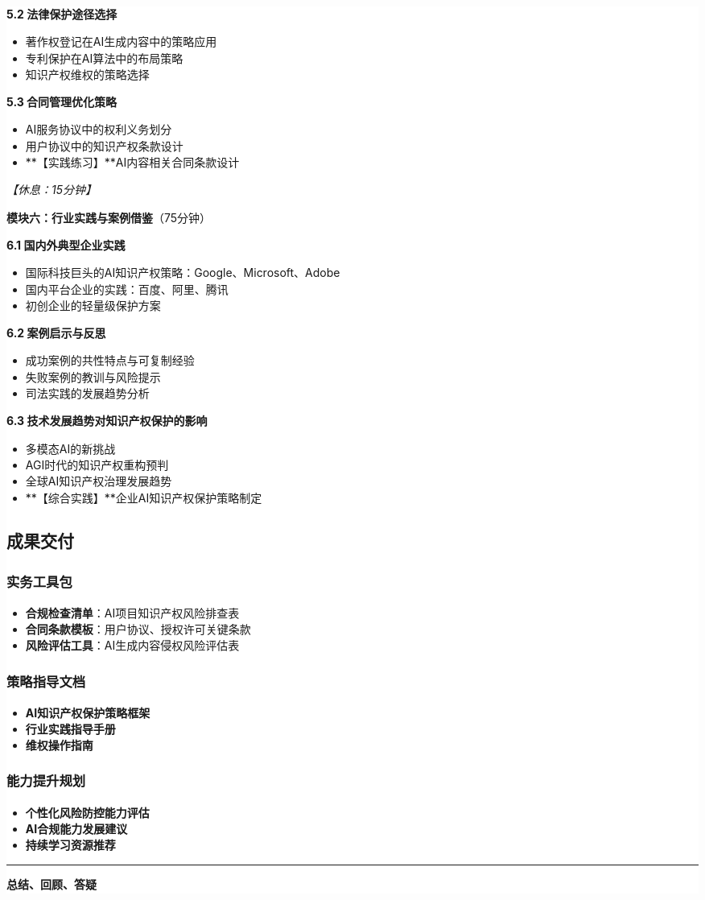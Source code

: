 **5.2 法律保护途径选择**
- 著作权登记在AI生成内容中的策略应用
- 专利保护在AI算法中的布局策略
- 知识产权维权的策略选择

**5.3 合同管理优化策略**
- AI服务协议中的权利义务划分
- 用户协议中的知识产权条款设计
- **【实践练习】**AI内容相关合同条款设计

*【休息：15分钟】*

**模块六：行业实践与案例借鉴**（75分钟）

**6.1 国内外典型企业实践**
- 国际科技巨头的AI知识产权策略：Google、Microsoft、Adobe
- 国内平台企业的实践：百度、阿里、腾讯
- 初创企业的轻量级保护方案

**6.2 案例启示与反思**
- 成功案例的共性特点与可复制经验
- 失败案例的教训与风险提示
- 司法实践的发展趋势分析

**6.3 技术发展趋势对知识产权保护的影响**
- 多模态AI的新挑战
- AGI时代的知识产权重构预判
- 全球AI知识产权治理发展趋势
- **【综合实践】**企业AI知识产权保护策略制定

## 成果交付

### 实务工具包
- **合规检查清单**：AI项目知识产权风险排查表
- **合同条款模板**：用户协议、授权许可关键条款
- **风险评估工具**：AI生成内容侵权风险评估表

### 策略指导文档
- **AI知识产权保护策略框架**
- **行业实践指导手册**
- **维权操作指南**

### 能力提升规划
- **个性化风险防控能力评估**
- **AI合规能力发展建议**
- **持续学习资源推荐**

---

**总结、回顾、答疑**
